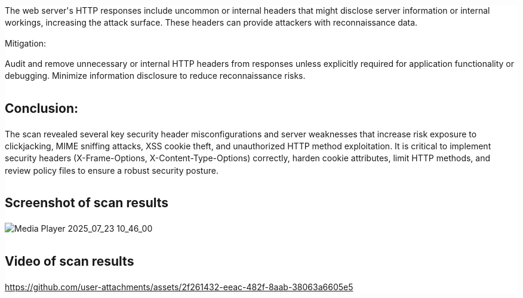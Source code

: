 The web server's HTTP responses include uncommon or internal headers 
that might disclose server information or internal workings, increasing the 
attack surface. These headers can provide attackers with reconnaissance 
data. 

Mitigation: 

Audit and remove unnecessary or internal HTTP headers from responses 
unless explicitly required for application functionality or debugging. 
Minimize information disclosure to reduce reconnaissance risks.

## Conclusion: 
The scan revealed several key security header misconfigurations and 
server weaknesses that increase risk exposure to clickjacking, MIME 
sniffing attacks, XSS cookie theft, and unauthorized HTTP method 
exploitation. It is critical to implement security headers (X-Frame-Options, 
X-Content-Type-Options) correctly, harden cookie attributes, limit HTTP 
methods, and review policy files to ensure a robust security posture.

## Screenshot of scan results
<img width="1920" height="1080" alt="Media Player 2025_07_23 10_46_00" src="https://github.com/user-attachments/assets/4a5e5dab-0d80-4533-b891-3f40f1cb1672" />

## Video of scan results
https://github.com/user-attachments/assets/2f261432-eeac-482f-8aab-38063a6605e5


